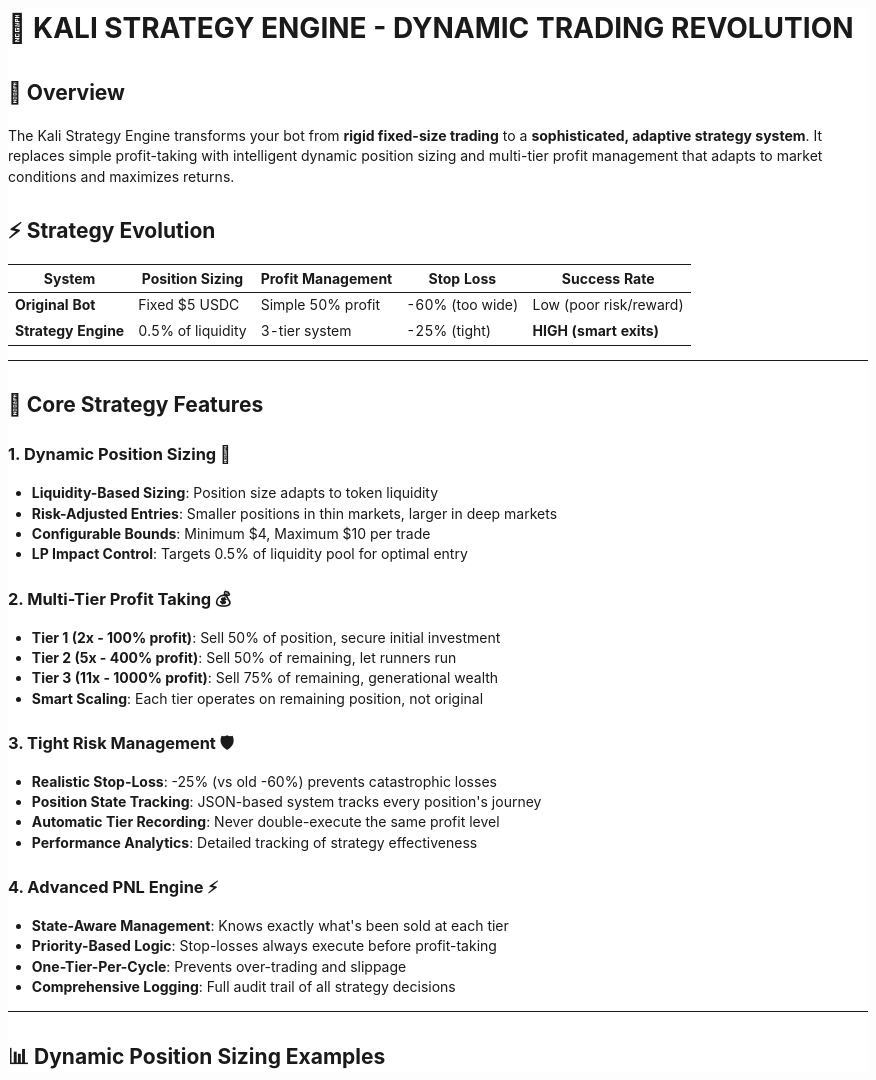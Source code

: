 # 🎯 KALI STRATEGY ENGINE - DYNAMIC TRADING REVOLUTION

## 🚀 **Overview**

The Kali Strategy Engine transforms your bot from **rigid fixed-size trading** to a **sophisticated, adaptive strategy system**. It replaces simple profit-taking with intelligent dynamic position sizing and multi-tier profit management that adapts to market conditions and maximizes returns.

## ⚡ **Strategy Evolution**

| System | Position Sizing | Profit Management | Stop Loss | Success Rate |
|--------|-----------------|-------------------|-----------|--------------|
| **Original Bot** | Fixed $5 USDC | Simple 50% profit | -60% (too wide) | Low (poor risk/reward) |
| **Strategy Engine** | 0.5% of liquidity | 3-tier system | -25% (tight) | **HIGH (smart exits)** |

---

## 🎯 **Core Strategy Features**

### **1. Dynamic Position Sizing** 📏
- **Liquidity-Based Sizing**: Position size adapts to token liquidity
- **Risk-Adjusted Entries**: Smaller positions in thin markets, larger in deep markets
- **Configurable Bounds**: Minimum $4, Maximum $10 per trade
- **LP Impact Control**: Targets 0.5% of liquidity pool for optimal entry

### **2. Multi-Tier Profit Taking** 💰
- **Tier 1 (2x - 100% profit)**: Sell 50% of position, secure initial investment
- **Tier 2 (5x - 400% profit)**: Sell 50% of remaining, let runners run
- **Tier 3 (11x - 1000% profit)**: Sell 75% of remaining, generational wealth
- **Smart Scaling**: Each tier operates on remaining position, not original

### **3. Tight Risk Management** 🛡️
- **Realistic Stop-Loss**: -25% (vs old -60%) prevents catastrophic losses
- **Position State Tracking**: JSON-based system tracks every position's journey
- **Automatic Tier Recording**: Never double-execute the same profit level
- **Performance Analytics**: Detailed tracking of strategy effectiveness

### **4. Advanced PNL Engine** ⚡
- **State-Aware Management**: Knows exactly what's been sold at each tier
- **Priority-Based Logic**: Stop-losses always execute before profit-taking
- **One-Tier-Per-Cycle**: Prevents over-trading and slippage
- **Comprehensive Logging**: Full audit trail of all strategy decisions

---

## 📊 **Dynamic Position Sizing Examples**
